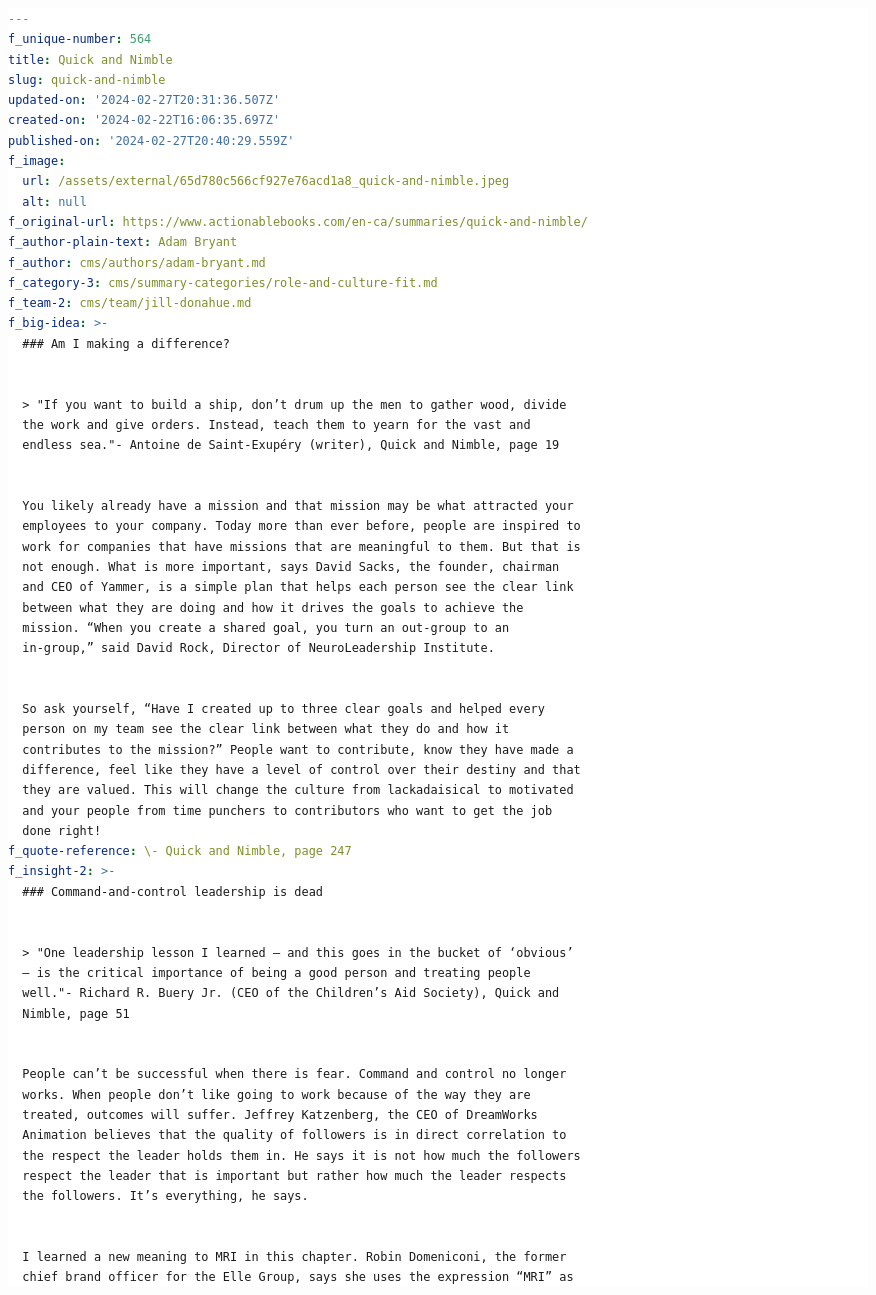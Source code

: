 ```yaml
---
f_unique-number: 564
title: Quick and Nimble
slug: quick-and-nimble
updated-on: '2024-02-27T20:31:36.507Z'
created-on: '2024-02-22T16:06:35.697Z'
published-on: '2024-02-27T20:40:29.559Z'
f_image:
  url: /assets/external/65d780c566cf927e76acd1a8_quick-and-nimble.jpeg
  alt: null
f_original-url: https://www.actionablebooks.com/en-ca/summaries/quick-and-nimble/
f_author-plain-text: Adam Bryant
f_author: cms/authors/adam-bryant.md
f_category-3: cms/summary-categories/role-and-culture-fit.md
f_team-2: cms/team/jill-donahue.md
f_big-idea: >-
  ### Am I making a difference?


  > "If you want to build a ship, don’t drum up the men to gather wood, divide
  the work and give orders. Instead, teach them to yearn for the vast and
  endless sea."- Antoine de Saint-Exupéry (writer), Quick and Nimble, page 19


  You likely already have a mission and that mission may be what attracted your
  employees to your company. Today more than ever before, people are inspired to
  work for companies that have missions that are meaningful to them. But that is
  not enough. What is more important, says David Sacks, the founder, chairman
  and CEO of Yammer, is a simple plan that helps each person see the clear link
  between what they are doing and how it drives the goals to achieve the
  mission. “When you create a shared goal, you turn an out-group to an
  in-group,” said David Rock, Director of NeuroLeadership Institute.


  So ask yourself, “Have I created up to three clear goals and helped every
  person on my team see the clear link between what they do and how it
  contributes to the mission?” People want to contribute, know they have made a
  difference, feel like they have a level of control over their destiny and that
  they are valued. This will change the culture from lackadaisical to motivated
  and your people from time punchers to contributors who want to get the job
  done right!
f_quote-reference: \- Quick and Nimble, page 247
f_insight-2: >-
  ### Command-and-control leadership is dead


  > "One leadership lesson I learned – and this goes in the bucket of ‘obvious’
  – is the critical importance of being a good person and treating people
  well."- Richard R. Buery Jr. (CEO of the Children’s Aid Society), Quick and
  Nimble, page 51


  People can’t be successful when there is fear. Command and control no longer
  works. When people don’t like going to work because of the way they are
  treated, outcomes will suffer. Jeffrey Katzenberg, the CEO of DreamWorks
  Animation believes that the quality of followers is in direct correlation to
  the respect the leader holds them in. He says it is not how much the followers
  respect the leader that is important but rather how much the leader respects
  the followers. It’s everything, he says.


  I learned a new meaning to MRI in this chapter. Robin Domeniconi, the former
  chief brand officer for the Elle Group, says she uses the expression “MRI” as
```